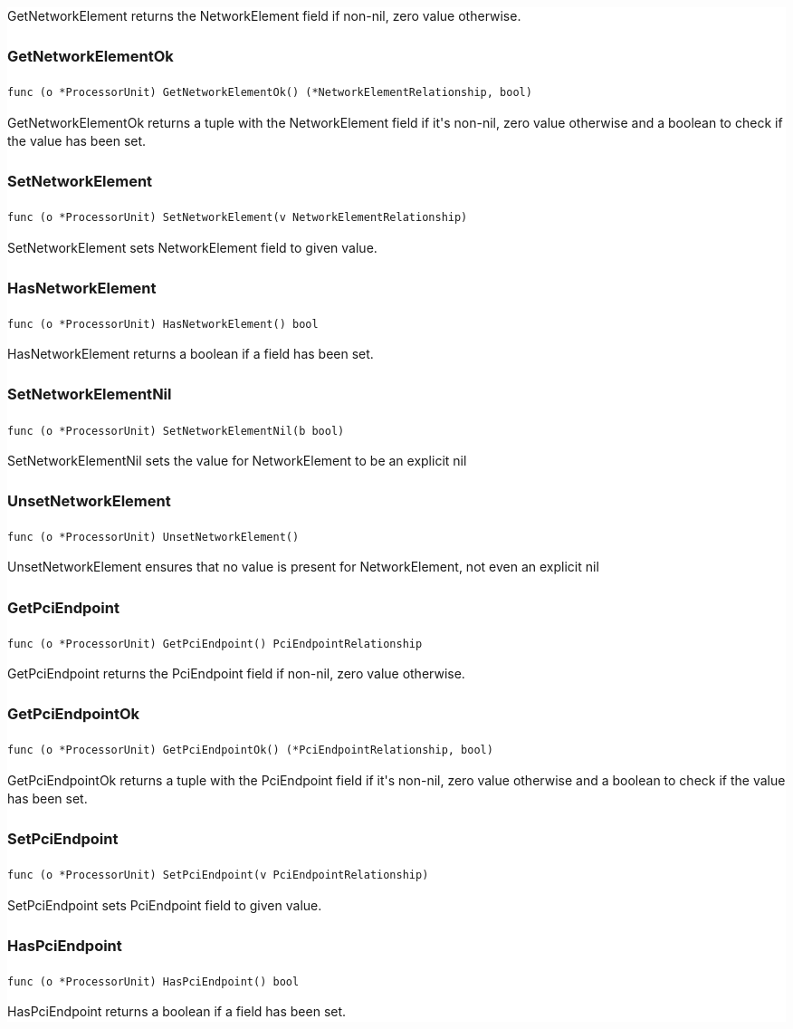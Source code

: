 GetNetworkElement returns the NetworkElement field if non-nil, zero value otherwise.

### GetNetworkElementOk

`func (o *ProcessorUnit) GetNetworkElementOk() (*NetworkElementRelationship, bool)`

GetNetworkElementOk returns a tuple with the NetworkElement field if it's non-nil, zero value otherwise
and a boolean to check if the value has been set.

### SetNetworkElement

`func (o *ProcessorUnit) SetNetworkElement(v NetworkElementRelationship)`

SetNetworkElement sets NetworkElement field to given value.

### HasNetworkElement

`func (o *ProcessorUnit) HasNetworkElement() bool`

HasNetworkElement returns a boolean if a field has been set.

### SetNetworkElementNil

`func (o *ProcessorUnit) SetNetworkElementNil(b bool)`

 SetNetworkElementNil sets the value for NetworkElement to be an explicit nil

### UnsetNetworkElement
`func (o *ProcessorUnit) UnsetNetworkElement()`

UnsetNetworkElement ensures that no value is present for NetworkElement, not even an explicit nil
### GetPciEndpoint

`func (o *ProcessorUnit) GetPciEndpoint() PciEndpointRelationship`

GetPciEndpoint returns the PciEndpoint field if non-nil, zero value otherwise.

### GetPciEndpointOk

`func (o *ProcessorUnit) GetPciEndpointOk() (*PciEndpointRelationship, bool)`

GetPciEndpointOk returns a tuple with the PciEndpoint field if it's non-nil, zero value otherwise
and a boolean to check if the value has been set.

### SetPciEndpoint

`func (o *ProcessorUnit) SetPciEndpoint(v PciEndpointRelationship)`

SetPciEndpoint sets PciEndpoint field to given value.

### HasPciEndpoint

`func (o *ProcessorUnit) HasPciEndpoint() bool`

HasPciEndpoint returns a boolean if a field has been set.

